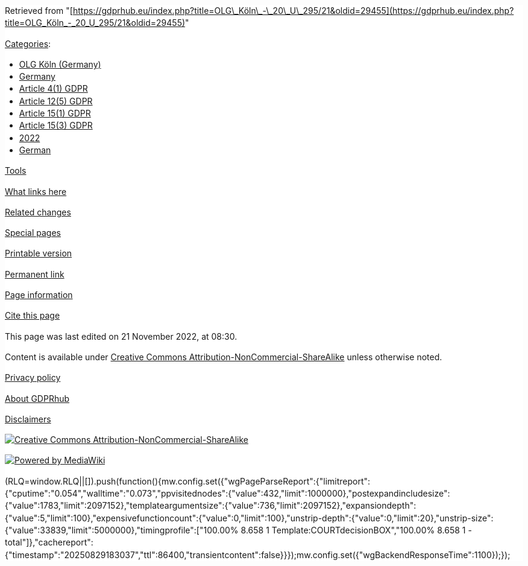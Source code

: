 Retrieved from "[https://gdprhub.eu/index.php?title=OLG\_Köln\_-\_20\_U\_295/21&oldid=29455](https://gdprhub.eu/index.php?title=OLG_Köln_-_20_U_295/21&oldid=29455)"

[Categories](/index.php?title=Special:Categories "Special:Categories"):

*   [OLG Köln (Germany)](/index.php?title=Category:OLG_K%C3%B6ln_\(Germany\) "Category:OLG Köln (Germany)")
*   [Germany](/index.php?title=Category:Germany "Category:Germany")
*   [Article 4(1) GDPR](/index.php?title=Category:Article_4\(1\)_GDPR "Category:Article 4(1) GDPR")
*   [Article 12(5) GDPR](/index.php?title=Category:Article_12\(5\)_GDPR "Category:Article 12(5) GDPR")
*   [Article 15(1) GDPR](/index.php?title=Category:Article_15\(1\)_GDPR "Category:Article 15(1) GDPR")
*   [Article 15(3) GDPR](/index.php?title=Category:Article_15\(3\)_GDPR "Category:Article 15(3) GDPR")
*   [2022](/index.php?title=Category:2022 "Category:2022")
*   [German](/index.php?title=Category:German "Category:German")

[Tools](#)

[What links here](/index.php?title=Special:WhatLinksHere/OLG_K%C3%B6ln_-_20_U_295/21 "A list of all wiki pages that link here [j]")

[Related changes](/index.php?title=Special:RecentChangesLinked/OLG_K%C3%B6ln_-_20_U_295/21 "Recent changes in pages linked from this page [k]")

[Special pages](/index.php?title=Special:SpecialPages "A list of all special pages [q]")

[Printable version](javascript:print\(\); "Printable version of this page [p]")

[Permanent link](/index.php?title=OLG_K%C3%B6ln_-_20_U_295/21&oldid=29455 "Permanent link to this revision of this page")

[Page information](/index.php?title=OLG_K%C3%B6ln_-_20_U_295/21&action=info "More information about this page")

[Cite this page](/index.php?title=Special:CiteThisPage&page=OLG_K%C3%B6ln_-_20_U_295%2F21&id=29455&wpFormIdentifier=titleform "Information on how to cite this page")

This page was last edited on 21 November 2022, at 08:30.

Content is available under [Creative Commons Attribution-NonCommercial-ShareAlike](https://creativecommons.org/licenses/by-nc-sa/4.0/) unless otherwise noted.

[Privacy policy](/index.php?title=GDPRhub:Privacy_policy)

[About GDPRhub](/index.php?title=GDPRhub:About)

[Disclaimers](/index.php?title=GDPRhub:General_disclaimer)

[![Creative Commons Attribution-NonCommercial-ShareAlike](/resources/assets/licenses/cc-by-nc-sa.png)](https://creativecommons.org/licenses/by-nc-sa/4.0/)

[![Powered by MediaWiki](/resources/assets/poweredby_mediawiki_88x31.png)](https://www.mediawiki.org/)

(RLQ=window.RLQ||\[\]).push(function(){mw.config.set({"wgPageParseReport":{"limitreport":{"cputime":"0.054","walltime":"0.073","ppvisitednodes":{"value":432,"limit":1000000},"postexpandincludesize":{"value":1783,"limit":2097152},"templateargumentsize":{"value":736,"limit":2097152},"expansiondepth":{"value":5,"limit":100},"expensivefunctioncount":{"value":0,"limit":100},"unstrip-depth":{"value":0,"limit":20},"unstrip-size":{"value":33839,"limit":5000000},"timingprofile":\["100.00% 8.658 1 Template:COURTdecisionBOX","100.00% 8.658 1 -total"\]},"cachereport":{"timestamp":"20250829183037","ttl":86400,"transientcontent":false}}});mw.config.set({"wgBackendResponseTime":1100});});